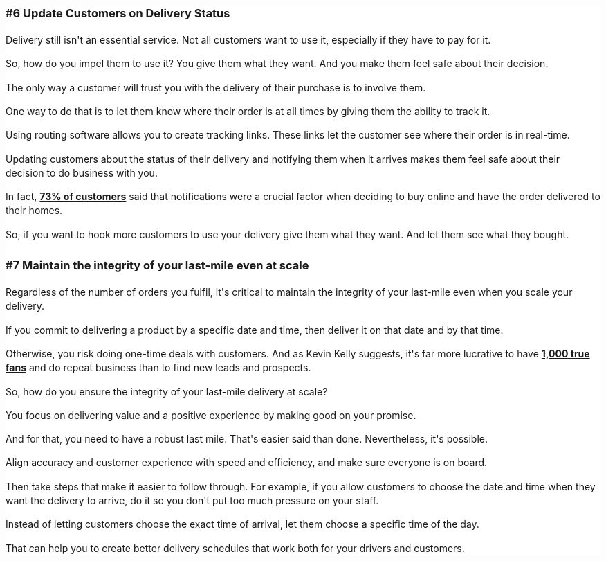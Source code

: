 ### #6 Update Customers on Delivery Status

Delivery still isn't an essential service. Not all customers want to use it, especially if they have to pay for it.

So, how do you impel them to use it? You give them what they want. And you make them feel safe about their decision.

The only way a customer will trust you with the delivery of their purchase is to involve them.

One way to do that is to let them know where their order is at all times by giving them the ability to track it.

Using routing software allows you to create tracking links. These links let the customer see where their order is in real-time.

Updating customers about the status of their delivery and notifying them when it arrives makes them feel safe about their decision to do business with you.

In fact, [**73% of customers**](https://www.superoffice.com/blog/customer-experience-statistics/) said that notifications were a crucial factor when deciding to buy online and have the order delivered to their homes.

So, if you want to hook more customers to use your delivery give them what they want. And let them see what they bought.

### #7 Maintain the integrity of your last-mile even at scale

Regardless of the number of orders you fulfil, it's critical to maintain the integrity of your last-mile even when you scale your delivery.

If you commit to delivering a product by a specific date and time, then deliver it on that date and by that time.

Otherwise, you risk doing one-time deals with customers. And as Kevin Kelly suggests, it's far more lucrative to have [**1,000 true fans**](https://kk.org/thetechnium/1000-true-fans/) and do repeat business than to find new leads and prospects.

So, how do you ensure the integrity of your last-mile delivery at scale?

You focus on delivering value and a positive experience by making good on your promise.

And for that, you need to have a robust last mile. That's easier said than done. Nevertheless, it's possible.

Align accuracy and customer experience with speed and efficiency, and make sure everyone is on board.

Then take steps that make it easier to follow through. For example, if you allow customers to choose the date and time when they want the delivery to arrive, do it so you don't put too much pressure on your staff.

Instead of letting customers choose the exact time of arrival, let them choose a specific time of the day.

That can help you to create better delivery schedules that work both for your drivers and customers.
